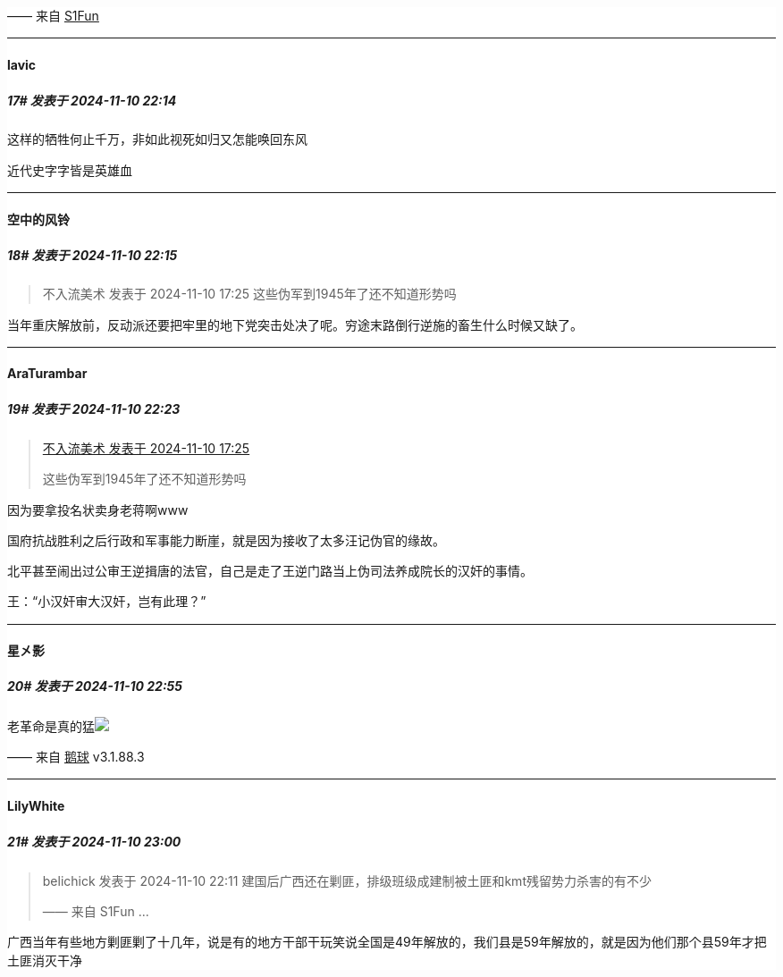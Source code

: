—— 来自 [S1Fun](https://s1fun.koalcat.com)

*****

####  lavic  
##### 17#       发表于 2024-11-10 22:14

这样的牺牲何止千万，非如此视死如归又怎能唤回东风

近代史字字皆是英雄血

*****

####  空中的风铃  
##### 18#       发表于 2024-11-10 22:15

<blockquote>不入流美术 发表于 2024-11-10 17:25
这些伪军到1945年了还不知道形势吗</blockquote>
当年重庆解放前，反动派还要把牢里的地下党突击处决了呢。穷途末路倒行逆施的畜生什么时候又缺了。

*****

####  AraTurambar  
##### 19#       发表于 2024-11-10 22:23

<blockquote><a href="httphttps://bbs.saraba1st.com/2b/forum.php?mod=redirect&amp;goto=findpost&amp;pid=66664429&amp;ptid=2206403" target="_blank">不入流美术 发表于 2024-11-10 17:25</a>

这些伪军到1945年了还不知道形势吗</blockquote>
因为要拿投名状卖身老蒋啊www

国府抗战胜利之后行政和军事能力断崖，就是因为接收了太多汪记伪官的缘故。

北平甚至闹出过公审王逆揖唐的法官，自己是走了王逆门路当上伪司法养成院长的汉奸的事情。

王：“小汉奸审大汉奸，岂有此理？”

*****

####  星㐅影  
##### 20#       发表于 2024-11-10 22:55

老革命是真的猛<img src="https://static.saraba1st.com/image/smiley/face2017/135.png" referrerpolicy="no-referrer">

—— 来自 [鹅球](https://www.pgyer.com/GcUxKd4w) v3.1.88.3

*****

####  LilyWhite  
##### 21#       发表于 2024-11-10 23:00

<blockquote>belichick 发表于 2024-11-10 22:11
建国后广西还在剿匪，排级班级成建制被土匪和kmt残留势力杀害的有不少

—— 来自 S1Fun ...</blockquote>
广西当年有些地方剿匪剿了十几年，说是有的地方干部干玩笑说全国是49年解放的，我们县是59年解放的，就是因为他们那个县59年才把土匪消灭干净
